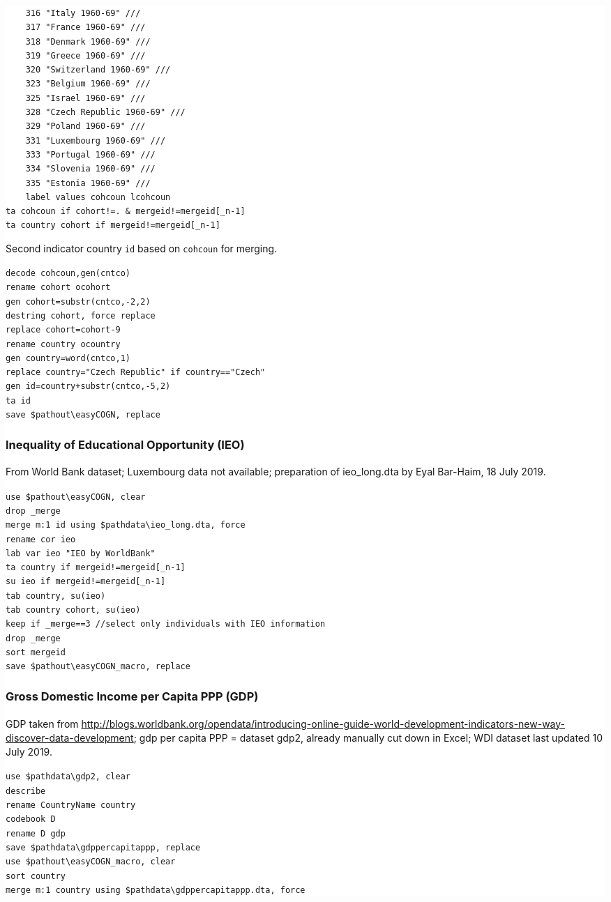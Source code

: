 ```
	316 "Italy 1960-69" ///
	317 "France 1960-69" ///
	318 "Denmark 1960-69" ///
	319 "Greece 1960-69" ///
	320 "Switzerland 1960-69" ///
	323 "Belgium 1960-69" ///
	325 "Israel 1960-69" ///
	328 "Czech Republic 1960-69" ///
	329 "Poland 1960-69" ///
	331 "Luxembourg 1960-69" ///
	333 "Portugal 1960-69" ///
	334 "Slovenia 1960-69" ///
	335 "Estonia 1960-69" ///
	label values cohcoun lcohcoun
ta cohcoun if cohort!=. & mergeid!=mergeid[_n-1]
ta country cohort if mergeid!=mergeid[_n-1] 
```
Second indicator country `id` based on `cohcoun` for merging.
```
decode cohcoun,gen(cntco)
rename cohort ocohort
gen cohort=substr(cntco,-2,2)
destring cohort, force replace
replace cohort=cohort-9
rename country ocountry
gen country=word(cntco,1)
replace country="Czech Republic" if country=="Czech"
gen id=country+substr(cntco,-5,2)
ta id
save $pathout\easyCOGN, replace
```
### Inequality of Educational Opportunity (IEO)
From World Bank dataset; Luxembourg data not available; preparation of ieo_long.dta by Eyal Bar-Haim, 18 July 2019.
```
use $pathout\easyCOGN, clear
drop _merge
merge m:1 id using $pathdata\ieo_long.dta, force
rename cor ieo
lab var ieo "IEO by WorldBank"
ta country if mergeid!=mergeid[_n-1] 
su ieo if mergeid!=mergeid[_n-1] 
tab country, su(ieo)
tab country cohort, su(ieo)
keep if _merge==3 //select only individuals with IEO information
drop _merge
sort mergeid
save $pathout\easyCOGN_macro, replace
```
### Gross Domestic Income per Capita PPP (GDP)
GDP taken from http://blogs.worldbank.org/opendata/introducing-online-guide-world-development-indicators-new-way-discover-data-development; gdp per capita PPP = dataset gdp2, already manually cut down in Excel; WDI dataset last updated 10 July 2019.
```
use $pathdata\gdp2, clear
describe
rename CountryName country
codebook D
rename D gdp
save $pathdata\gdppercapitappp, replace
use $pathout\easyCOGN_macro, clear
sort country
merge m:1 country using $pathdata\gdppercapitappp.dta, force
```